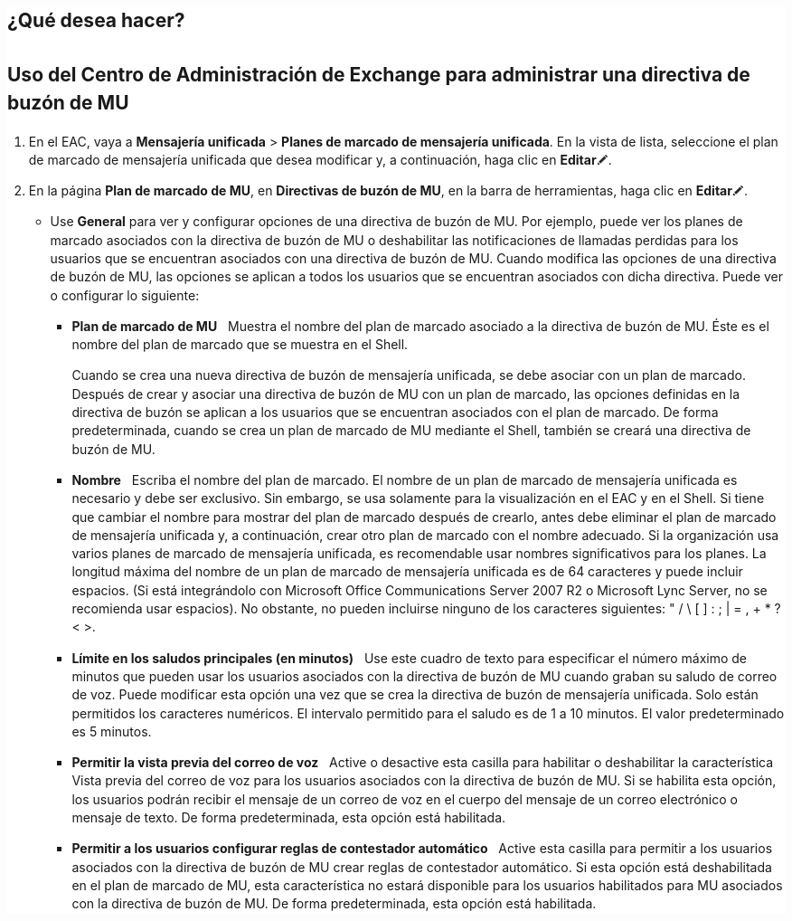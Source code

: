 

## ¿Qué desea hacer?

## Uso del Centro de Administración de Exchange para administrar una directiva de buzón de MU

1.  En el EAC, vaya a **Mensajería unificada** \> **Planes de marcado de mensajería unificada**. En la vista de lista, seleccione el plan de marcado de mensajería unificada que desea modificar y, a continuación, haga clic en **Editar**![Icono Editar](images/Bb124582.6f53ccb2-1f13-4c02-bea0-30690e6ea71d(EXCHG.150).gif "Icono Editar").

2.  En la página **Plan de marcado de MU**, en **Directivas de buzón de MU**, en la barra de herramientas, haga clic en **Editar**![Icono Editar](images/Bb124582.6f53ccb2-1f13-4c02-bea0-30690e6ea71d(EXCHG.150).gif "Icono Editar").
    
      - Use **General** para ver y configurar opciones de una directiva de buzón de MU. Por ejemplo, puede ver los planes de marcado asociados con la directiva de buzón de MU o deshabilitar las notificaciones de llamadas perdidas para los usuarios que se encuentran asociados con una directiva de buzón de MU. Cuando modifica las opciones de una directiva de buzón de MU, las opciones se aplican a todos los usuarios que se encuentran asociados con dicha directiva. Puede ver o configurar lo siguiente:
        
          - **Plan de marcado de MU**   Muestra el nombre del plan de marcado asociado a la directiva de buzón de MU. Éste es el nombre del plan de marcado que se muestra en el Shell.
            
            Cuando se crea una nueva directiva de buzón de mensajería unificada, se debe asociar con un plan de marcado. Después de crear y asociar una directiva de buzón de MU con un plan de marcado, las opciones definidas en la directiva de buzón se aplican a los usuarios que se encuentran asociados con el plan de marcado. De forma predeterminada, cuando se crea un plan de marcado de MU mediante el Shell, también se creará una directiva de buzón de MU.
        
          - **Nombre**   Escriba el nombre del plan de marcado. El nombre de un plan de marcado de mensajería unificada es necesario y debe ser exclusivo. Sin embargo, se usa solamente para la visualización en el EAC y en el Shell. Si tiene que cambiar el nombre para mostrar del plan de marcado después de crearlo, antes debe eliminar el plan de marcado de mensajería unificada y, a continuación, crear otro plan de marcado con el nombre adecuado. Si la organización usa varios planes de marcado de mensajería unificada, es recomendable usar nombres significativos para los planes. La longitud máxima del nombre de un plan de marcado de mensajería unificada es de 64 caracteres y puede incluir espacios. (Si está integrándolo con Microsoft Office Communications Server 2007 R2 o Microsoft Lync Server, no se recomienda usar espacios). No obstante, no pueden incluirse ninguno de los caracteres siguientes: " / \\ \[ \] : ; | = , + \* ? \< \>.
        
          - **Límite en los saludos principales (en minutos)**   Use este cuadro de texto para especificar el número máximo de minutos que pueden usar los usuarios asociados con la directiva de buzón de MU cuando graban su saludo de correo de voz. Puede modificar esta opción una vez que se crea la directiva de buzón de mensajería unificada. Solo están permitidos los caracteres numéricos. El intervalo permitido para el saludo es de 1 a 10 minutos. El valor predeterminado es 5 minutos.
        
          - **Permitir la vista previa del correo de voz**   Active o desactive esta casilla para habilitar o deshabilitar la característica Vista previa del correo de voz para los usuarios asociados con la directiva de buzón de MU. Si se habilita esta opción, los usuarios podrán recibir el mensaje de un correo de voz en el cuerpo del mensaje de un correo electrónico o mensaje de texto. De forma predeterminada, esta opción está habilitada.
        
          - **Permitir a los usuarios configurar reglas de contestador automático**   Active esta casilla para permitir a los usuarios asociados con la directiva de buzón de MU crear reglas de contestador automático. Si esta opción está deshabilitada en el plan de marcado de MU, esta característica no estará disponible para los usuarios habilitados para MU asociados con la directiva de buzón de MU. De forma predeterminada, esta opción está habilitada.
        